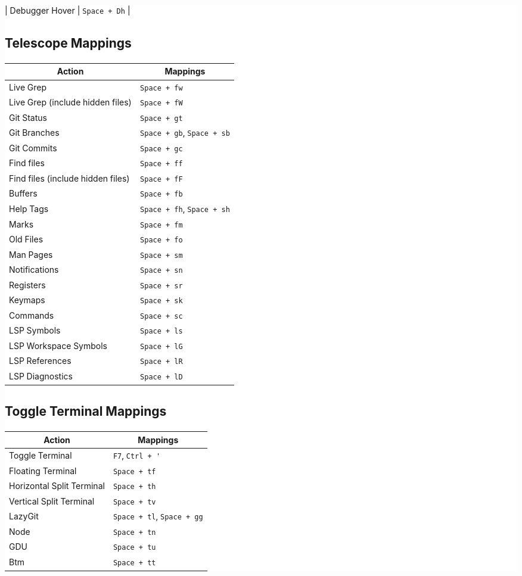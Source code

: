 | Debugger Hover          | `Space + Dh`              |

## Telescope Mappings

| Action                            | Mappings                   |
| --------------------------------- | -------------------------- |
| Live Grep                         | `Space + fw`               |
| Live Grep (include hidden files)  | `Space + fW`               |
| Git Status                        | `Space + gt`               |
| Git Branches                      | `Space + gb`, `Space + sb` |
| Git Commits                       | `Space + gc`               |
| Find files                        | `Space + ff`               |
| Find files (include hidden files) | `Space + fF`               |
| Buffers                           | `Space + fb`               |
| Help Tags                         | `Space + fh`, `Space + sh` |
| Marks                             | `Space + fm`               |
| Old Files                         | `Space + fo`               |
| Man Pages                         | `Space + sm`               |
| Notifications                     | `Space + sn`               |
| Registers                         | `Space + sr`               |
| Keymaps                           | `Space + sk`               |
| Commands                          | `Space + sc`               |
| LSP Symbols                       | `Space + ls`               |
| LSP Workspace Symbols             | `Space + lG`               |
| LSP References                    | `Space + lR`               |
| LSP Diagnostics                   | `Space + lD`               |

## Toggle Terminal Mappings

| Action                    | Mappings                   |
| ------------------------- | -------------------------- |
| Toggle Terminal           | `F7`, `Ctrl + '`           |
| Floating Terminal         | `Space + tf`               |
| Horizontal Split Terminal | `Space + th`               |
| Vertical Split Terminal   | `Space + tv`               |
| LazyGit                   | `Space + tl`, `Space + gg` |
| Node                      | `Space + tn`               |
| GDU                       | `Space + tu`               |
| Btm                       | `Space + tt`               |
